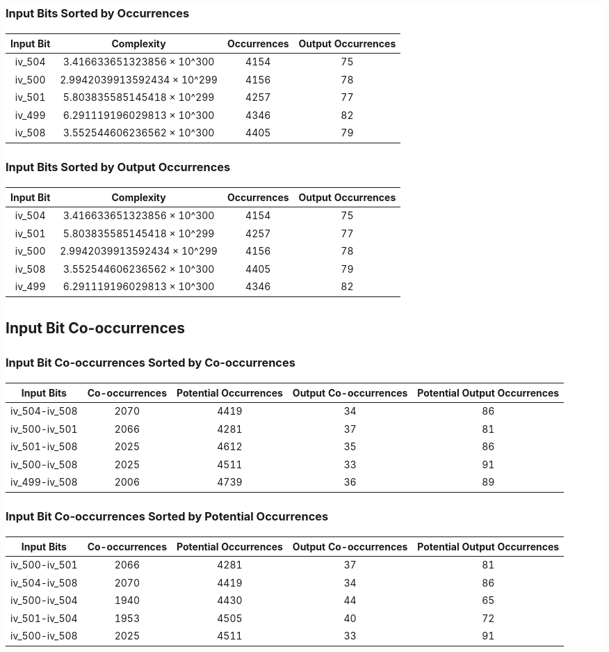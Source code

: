 ### Input Bits Sorted by Occurrences

| Input Bit | Complexity | Occurrences | Output Occurrences |
|:---------:|:----------:|:-----------:|:------------------:|
| iv_504 | 3.416633651323856 × 10^300 | 4154 | 75 |
| iv_500 | 2.9942039913592434 × 10^299 | 4156 | 78 |
| iv_501 | 5.803835585145418 × 10^299 | 4257 | 77 |
| iv_499 | 6.291119196029813 × 10^300 | 4346 | 82 |
| iv_508 | 3.552544606236562 × 10^300 | 4405 | 79 |

### Input Bits Sorted by Output Occurrences

| Input Bit | Complexity | Occurrences | Output Occurrences |
|:---------:|:----------:|:-----------:|:------------------:|
| iv_504 | 3.416633651323856 × 10^300 | 4154 | 75 |
| iv_501 | 5.803835585145418 × 10^299 | 4257 | 77 |
| iv_500 | 2.9942039913592434 × 10^299 | 4156 | 78 |
| iv_508 | 3.552544606236562 × 10^300 | 4405 | 79 |
| iv_499 | 6.291119196029813 × 10^300 | 4346 | 82 |

## Input Bit Co-occurrences

### Input Bit Co-occurrences Sorted by Co-occurrences

| Input Bits | Co-occurrences | Potential Occurrences | Output Co-occurrences | Potential Output Occurrences |
|:----------:|:--------------:|:---------------------:|:---------------------:|:----------------------------:|
| iv_504-iv_508 | 2070 | 4419 | 34 | 86 |
| iv_500-iv_501 | 2066 | 4281 | 37 | 81 |
| iv_501-iv_508 | 2025 | 4612 | 35 | 86 |
| iv_500-iv_508 | 2025 | 4511 | 33 | 91 |
| iv_499-iv_508 | 2006 | 4739 | 36 | 89 |

### Input Bit Co-occurrences Sorted by Potential Occurrences

| Input Bits | Co-occurrences | Potential Occurrences | Output Co-occurrences | Potential Output Occurrences |
|:----------:|:--------------:|:---------------------:|:---------------------:|:----------------------------:|
| iv_500-iv_501 | 2066 | 4281 | 37 | 81 |
| iv_504-iv_508 | 2070 | 4419 | 34 | 86 |
| iv_500-iv_504 | 1940 | 4430 | 44 | 65 |
| iv_501-iv_504 | 1953 | 4505 | 40 | 72 |
| iv_500-iv_508 | 2025 | 4511 | 33 | 91 |
